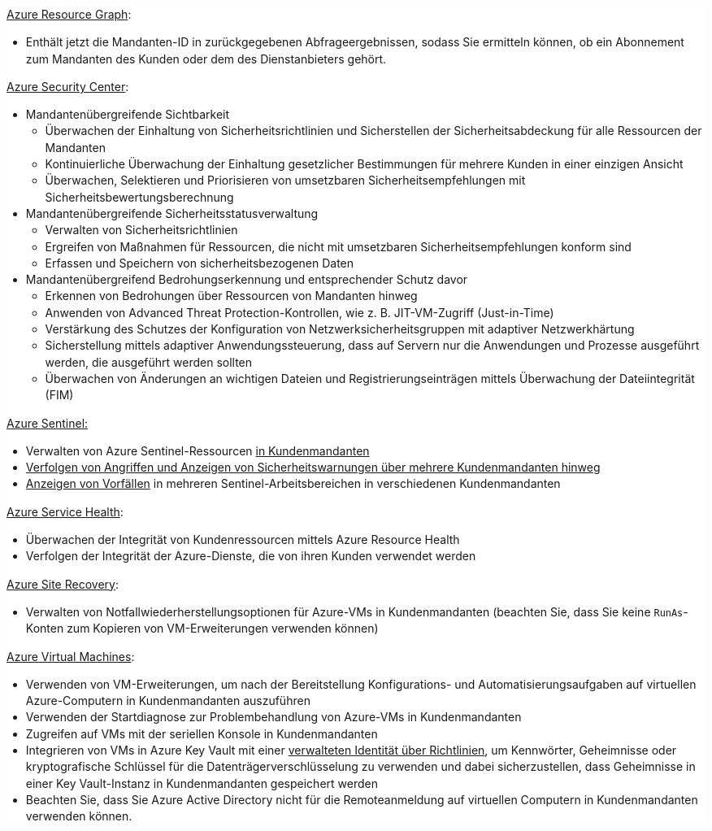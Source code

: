 [Azure Resource Graph](../../governance/resource-graph/index.yml):

- Enthält jetzt die Mandanten-ID in zurückgegebenen Abfrageergebnissen, sodass Sie ermitteln können, ob ein Abonnement zum Mandanten des Kunden oder dem des Dienstanbieters gehört.

[Azure Security Center](../../security-center/index.yml):

- Mandantenübergreifende Sichtbarkeit
  - Überwachen der Einhaltung von Sicherheitsrichtlinien und Sicherstellen der Sicherheitsabdeckung für alle Ressourcen der Mandanten
  - Kontinuierliche Überwachung der Einhaltung gesetzlicher Bestimmungen für mehrere Kunden in einer einzigen Ansicht
  - Überwachen, Selektieren und Priorisieren von umsetzbaren Sicherheitsempfehlungen mit Sicherheitsbewertungsberechnung
- Mandantenübergreifende Sicherheitsstatusverwaltung
  - Verwalten von Sicherheitsrichtlinien
  - Ergreifen von Maßnahmen für Ressourcen, die nicht mit umsetzbaren Sicherheitsempfehlungen konform sind
  - Erfassen und Speichern von sicherheitsbezogenen Daten
- Mandantenübergreifend Bedrohungserkennung und entsprechender Schutz davor
  - Erkennen von Bedrohungen über Ressourcen von Mandanten hinweg
  - Anwenden von Advanced Threat Protection-Kontrollen, wie z. B. JIT-VM-Zugriff (Just-in-Time)
  - Verstärkung des Schutzes der Konfiguration von Netzwerksicherheitsgruppen mit adaptiver Netzwerkhärtung
  - Sicherstellung mittels adaptiver Anwendungssteuerung, dass auf Servern nur die Anwendungen und Prozesse ausgeführt werden, die ausgeführt werden sollten
  - Überwachen von Änderungen an wichtigen Dateien und Registrierungseinträgen mittels Überwachung der Dateiintegrität (FIM)

[Azure Sentinel:](../../sentinel/multiple-tenants-service-providers.md)

- Verwalten von Azure Sentinel-Ressourcen [in Kundenmandanten](../../sentinel/multiple-tenants-service-providers.md)
- [Verfolgen von Angriffen und Anzeigen von Sicherheitswarnungen über mehrere Kundenmandanten hinweg](https://techcommunity.microsoft.com/t5/azure-sentinel/using-azure-lighthouse-and-azure-sentinel-to-monitor-across/ba-p/1043899)
- [Anzeigen von Vorfällen](../../sentinel/multiple-workspace-view.md) in mehreren Sentinel-Arbeitsbereichen in verschiedenen Kundenmandanten

[Azure Service Health](../../service-health/index.yml):

- Überwachen der Integrität von Kundenressourcen mittels Azure Resource Health
- Verfolgen der Integrität der Azure-Dienste, die von ihren Kunden verwendet werden

[Azure Site Recovery](../../site-recovery/index.yml):

- Verwalten von Notfallwiederherstellungsoptionen für Azure-VMs in Kundenmandanten (beachten Sie, dass Sie keine `RunAs`-Konten zum Kopieren von VM-Erweiterungen verwenden können)

[Azure Virtual Machines](../../virtual-machines/index.yml):

- Verwenden von VM-Erweiterungen, um nach der Bereitstellung Konfigurations- und Automatisierungsaufgaben auf virtuellen Azure-Computern in Kundenmandanten auszuführen
- Verwenden der Startdiagnose zur Problembehandlung von Azure-VMs in Kundenmandanten
- Zugreifen auf VMs mit der seriellen Konsole in Kundenmandanten
- Integrieren von VMs in Azure Key Vault mit einer [verwalteten Identität über Richtlinien](https://github.com/Azure/Azure-Lighthouse-samples/tree/master/templates/create-keyvault-secret), um Kennwörter, Geheimnisse oder kryptografische Schlüssel für die Datenträgerverschlüsselung zu verwenden und dabei sicherzustellen, dass Geheimnisse in einer Key Vault-Instanz in Kundenmandanten gespeichert werden
- Beachten Sie, dass Sie Azure Active Directory nicht für die Remoteanmeldung auf virtuellen Computern in Kundenmandanten verwenden können.
